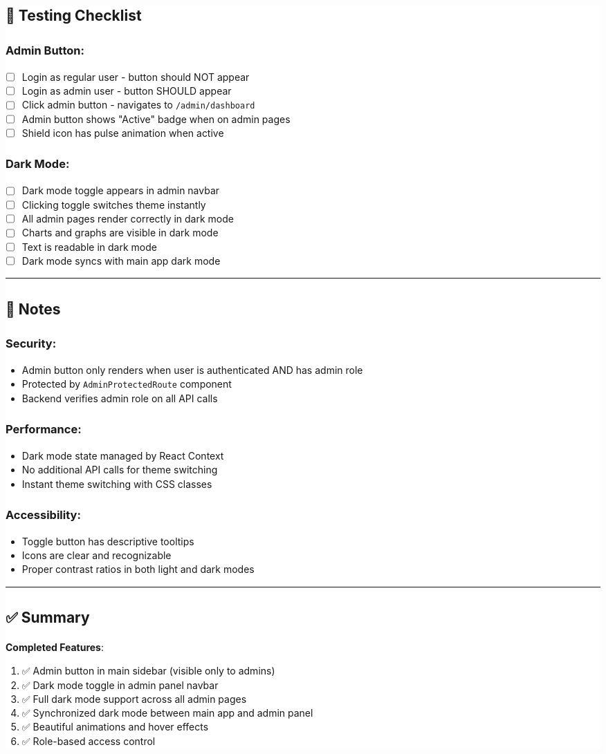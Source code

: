 
## 🚀 Testing Checklist

### Admin Button:
- [ ] Login as regular user - button should NOT appear
- [ ] Login as admin user - button SHOULD appear
- [ ] Click admin button - navigates to `/admin/dashboard`
- [ ] Admin button shows "Active" badge when on admin pages
- [ ] Shield icon has pulse animation when active

### Dark Mode:
- [ ] Dark mode toggle appears in admin navbar
- [ ] Clicking toggle switches theme instantly
- [ ] All admin pages render correctly in dark mode
- [ ] Charts and graphs are visible in dark mode
- [ ] Text is readable in dark mode
- [ ] Dark mode syncs with main app dark mode

---

## 📝 Notes

### Security:
- Admin button only renders when user is authenticated AND has admin role
- Protected by `AdminProtectedRoute` component
- Backend verifies admin role on all API calls

### Performance:
- Dark mode state managed by React Context
- No additional API calls for theme switching
- Instant theme switching with CSS classes

### Accessibility:
- Toggle button has descriptive tooltips
- Icons are clear and recognizable
- Proper contrast ratios in both light and dark modes

---

## ✅ Summary

**Completed Features**:
1. ✅ Admin button in main sidebar (visible only to admins)
2. ✅ Dark mode toggle in admin panel navbar
3. ✅ Full dark mode support across all admin pages
4. ✅ Synchronized dark mode between main app and admin panel
5. ✅ Beautiful animations and hover effects
6. ✅ Role-based access control
